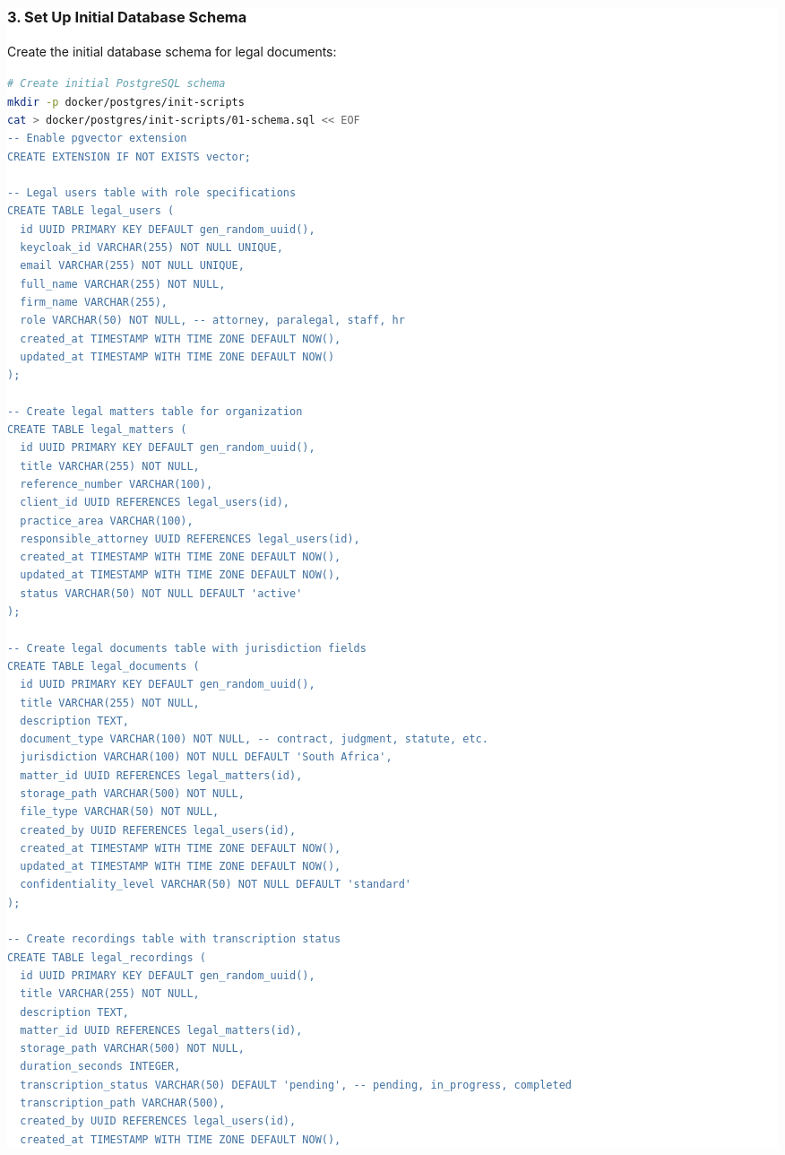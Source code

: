 ### 3. Set Up Initial Database Schema

Create the initial database schema for legal documents:

```bash
# Create initial PostgreSQL schema
mkdir -p docker/postgres/init-scripts
cat > docker/postgres/init-scripts/01-schema.sql << EOF
-- Enable pgvector extension
CREATE EXTENSION IF NOT EXISTS vector;

-- Legal users table with role specifications
CREATE TABLE legal_users (
  id UUID PRIMARY KEY DEFAULT gen_random_uuid(),
  keycloak_id VARCHAR(255) NOT NULL UNIQUE,
  email VARCHAR(255) NOT NULL UNIQUE,
  full_name VARCHAR(255) NOT NULL,
  firm_name VARCHAR(255),
  role VARCHAR(50) NOT NULL, -- attorney, paralegal, staff, hr
  created_at TIMESTAMP WITH TIME ZONE DEFAULT NOW(),
  updated_at TIMESTAMP WITH TIME ZONE DEFAULT NOW()
);

-- Create legal matters table for organization
CREATE TABLE legal_matters (
  id UUID PRIMARY KEY DEFAULT gen_random_uuid(),
  title VARCHAR(255) NOT NULL,
  reference_number VARCHAR(100),
  client_id UUID REFERENCES legal_users(id),
  practice_area VARCHAR(100),
  responsible_attorney UUID REFERENCES legal_users(id),
  created_at TIMESTAMP WITH TIME ZONE DEFAULT NOW(),
  updated_at TIMESTAMP WITH TIME ZONE DEFAULT NOW(),
  status VARCHAR(50) NOT NULL DEFAULT 'active'
);

-- Create legal documents table with jurisdiction fields
CREATE TABLE legal_documents (
  id UUID PRIMARY KEY DEFAULT gen_random_uuid(),
  title VARCHAR(255) NOT NULL,
  description TEXT,
  document_type VARCHAR(100) NOT NULL, -- contract, judgment, statute, etc.
  jurisdiction VARCHAR(100) NOT NULL DEFAULT 'South Africa',
  matter_id UUID REFERENCES legal_matters(id),
  storage_path VARCHAR(500) NOT NULL,
  file_type VARCHAR(50) NOT NULL,
  created_by UUID REFERENCES legal_users(id),
  created_at TIMESTAMP WITH TIME ZONE DEFAULT NOW(),
  updated_at TIMESTAMP WITH TIME ZONE DEFAULT NOW(),
  confidentiality_level VARCHAR(50) NOT NULL DEFAULT 'standard'
);

-- Create recordings table with transcription status
CREATE TABLE legal_recordings (
  id UUID PRIMARY KEY DEFAULT gen_random_uuid(),
  title VARCHAR(255) NOT NULL,
  description TEXT,
  matter_id UUID REFERENCES legal_matters(id),
  storage_path VARCHAR(500) NOT NULL,
  duration_seconds INTEGER,
  transcription_status VARCHAR(50) DEFAULT 'pending', -- pending, in_progress, completed
  transcription_path VARCHAR(500),
  created_by UUID REFERENCES legal_users(id),
  created_at TIMESTAMP WITH TIME ZONE DEFAULT NOW(),
```